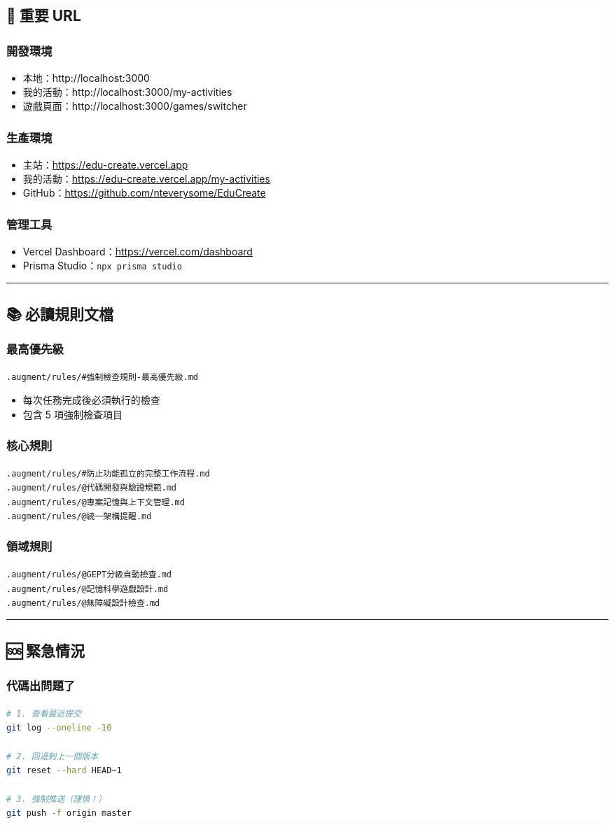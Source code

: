 
## 🔗 重要 URL

### 開發環境
- 本地：http://localhost:3000
- 我的活動：http://localhost:3000/my-activities
- 遊戲頁面：http://localhost:3000/games/switcher

### 生產環境
- 主站：https://edu-create.vercel.app
- 我的活動：https://edu-create.vercel.app/my-activities
- GitHub：https://github.com/nteverysome/EduCreate

### 管理工具
- Vercel Dashboard：https://vercel.com/dashboard
- Prisma Studio：`npx prisma studio`

---

## 📚 必讀規則文檔

### 最高優先級
```
.augment/rules/#強制檢查規則-最高優先級.md
```
- 每次任務完成後必須執行的檢查
- 包含 5 項強制檢查項目

### 核心規則
```
.augment/rules/#防止功能孤立的完整工作流程.md
.augment/rules/@代碼開發與驗證規範.md
.augment/rules/@專案記憶與上下文管理.md
.augment/rules/@統一架構提醒.md
```

### 領域規則
```
.augment/rules/@GEPT分級自動檢查.md
.augment/rules/@記憶科學遊戲設計.md
.augment/rules/@無障礙設計檢查.md
```

---

## 🆘 緊急情況

### 代碼出問題了
```bash
# 1. 查看最近提交
git log --oneline -10

# 2. 回退到上一個版本
git reset --hard HEAD~1

# 3. 強制推送（謹慎！）
git push -f origin master
```
